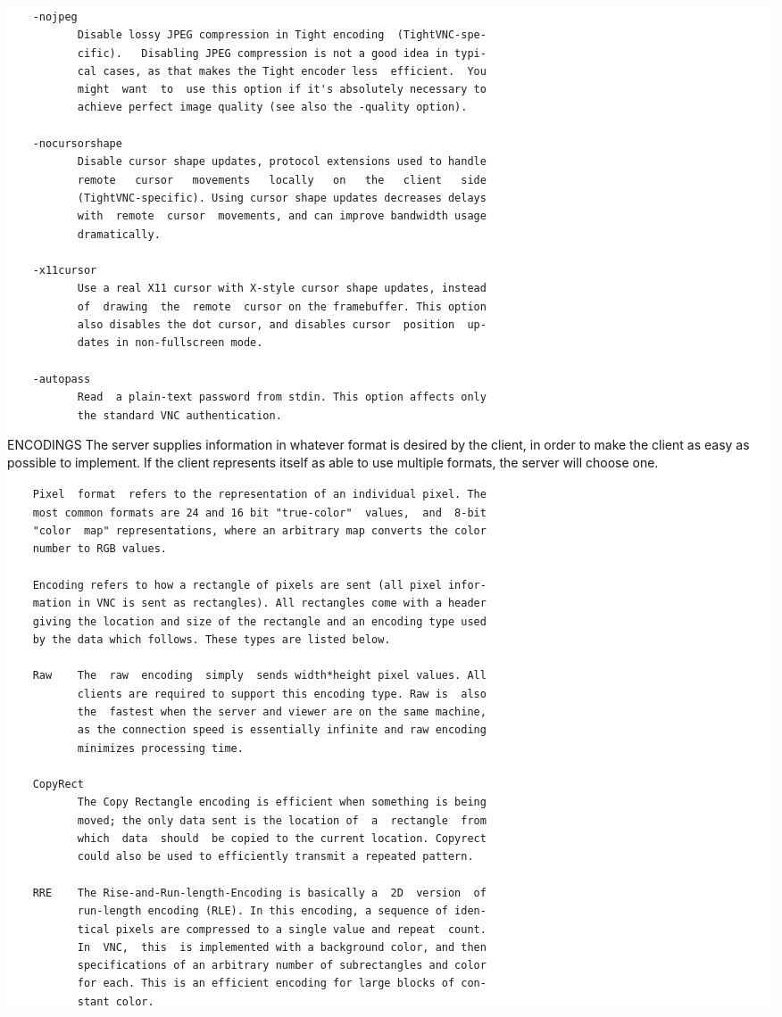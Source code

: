         -nojpeg
               Disable lossy JPEG compression in Tight encoding  (TightVNC-spe-
               cific).   Disabling JPEG compression is not a good idea in typi-
               cal cases, as that makes the Tight encoder less  efficient.  You
               might  want  to  use this option if it's absolutely necessary to
               achieve perfect image quality (see also the -quality option).
 
        -nocursorshape
               Disable cursor shape updates, protocol extensions used to handle
               remote   cursor   movements   locally   on   the   client   side
               (TightVNC-specific). Using cursor shape updates decreases delays
               with  remote  cursor  movements, and can improve bandwidth usage
               dramatically.
 
        -x11cursor
               Use a real X11 cursor with X-style cursor shape updates, instead
               of  drawing  the  remote  cursor on the framebuffer. This option
               also disables the dot cursor, and disables cursor  position  up-
               dates in non-fullscreen mode.
 
        -autopass
               Read  a plain-text password from stdin. This option affects only
               the standard VNC authentication.
 
 ENCODINGS
        The server supplies information in whatever format is  desired  by  the
        client,  in  order to make the client as easy as possible to implement.
        If the client represents itself as able to use  multiple  formats,  the
        server will choose one.
 
        Pixel  format  refers to the representation of an individual pixel. The
        most common formats are 24 and 16 bit "true-color"  values,  and  8-bit
        "color  map" representations, where an arbitrary map converts the color
        number to RGB values.
 
        Encoding refers to how a rectangle of pixels are sent (all pixel infor-
        mation in VNC is sent as rectangles). All rectangles come with a header
        giving the location and size of the rectangle and an encoding type used
        by the data which follows. These types are listed below.
 
        Raw    The  raw  encoding  simply  sends width*height pixel values. All
               clients are required to support this encoding type. Raw is  also
               the  fastest when the server and viewer are on the same machine,
               as the connection speed is essentially infinite and raw encoding
               minimizes processing time.
 
        CopyRect
               The Copy Rectangle encoding is efficient when something is being
               moved; the only data sent is the location of  a  rectangle  from
               which  data  should  be copied to the current location. Copyrect
               could also be used to efficiently transmit a repeated pattern.
 
        RRE    The Rise-and-Run-length-Encoding is basically a  2D  version  of
               run-length encoding (RLE). In this encoding, a sequence of iden-
               tical pixels are compressed to a single value and repeat  count.
               In  VNC,  this  is implemented with a background color, and then
               specifications of an arbitrary number of subrectangles and color
               for each. This is an efficient encoding for large blocks of con-
               stant color.
 